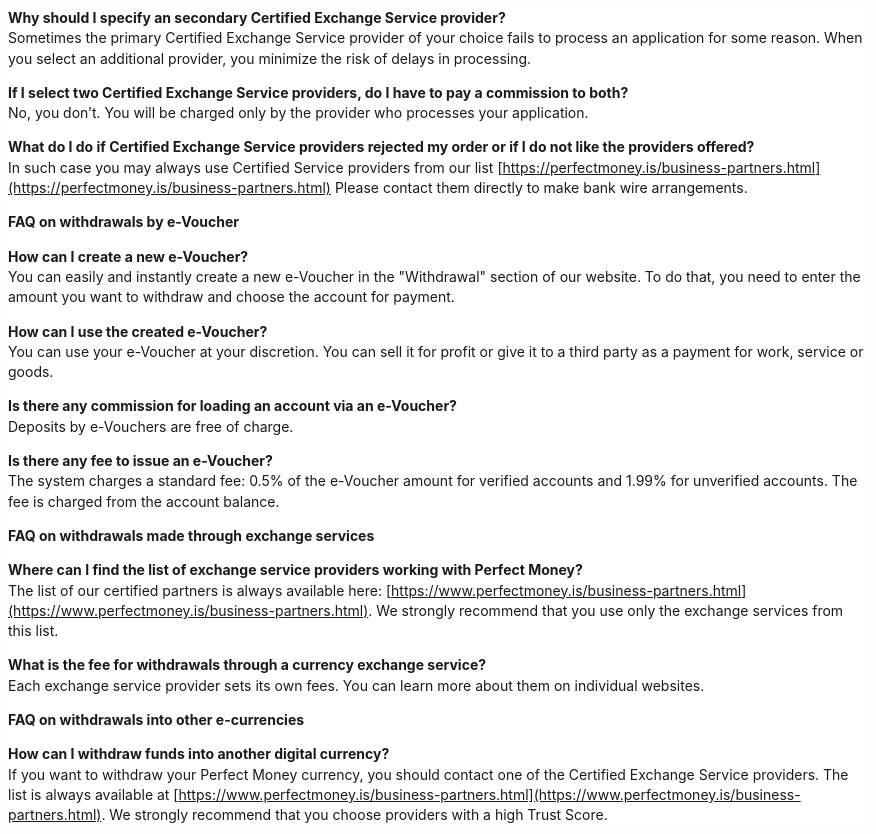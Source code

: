   
**Why should I specify an secondary Certified Exchange Service provider?**  
Sometimes the primary Certified Exchange Service provider of your choice fails to process an application for some reason. When you select an additional provider, you minimize the risk of delays in processing.  
  
**If I select two Certified Exchange Service providers, do I have to pay a commission to both?**  
No, you don’t. You will be charged only by the provider who processes your application.  
  
**What do I do if Certified Exchange Service providers rejected my order or if I do not like the providers offered?**  
In such case you may always use Certified Service providers from our list [https://perfectmoney.is/business-partners.html](https://perfectmoney.is/business-partners.html) Please contact them directly to make bank wire arrangements.  
  
  
  

**FAQ on withdrawals by e-Voucher**

  
**How can I create a new e-Voucher?**  
You can easily and instantly create a new e-Voucher in the "Withdrawal" section of our website. To do that, you need to enter the amount you want to withdraw and choose the account for payment.  
  
  
**How can I use the created e-Voucher?**  
You can use your e-Voucher at your discretion. You can sell it for profit or give it to a third party as a payment for work, service or goods.  
  
**Is there any commission for loading an account via an e-Voucher?**  
Deposits by e-Vouchers are free of charge.  
  
**Is there any fee to issue an e-Voucher?**  
The system charges a standard fee: 0.5% of the e-Voucher amount for verified accounts and 1.99% for unverified accounts. The fee is charged from the account balance.  
  
  

**FAQ on withdrawals made through exchange services**

  
**Where can I find the list of exchange service providers working with Perfect Money?**  
The list of our certified partners is always available here: [https://www.perfectmoney.is/business-partners.html](https://www.perfectmoney.is/business-partners.html). We strongly recommend that you use only the exchange services from this list.  
  
  
**What is the fee for withdrawals through a currency exchange service?**  
Each exchange service provider sets its own fees. You can learn more about them on individual websites.  
  
  

**FAQ on withdrawals into other e-currencies**

  
**How can I withdraw funds into another digital currency?**  
If you want to withdraw your Perfect Money currency, you should contact one of the Certified Exchange Service providers. The list is always available at [https://www.perfectmoney.is/business-partners.html](https://www.perfectmoney.is/business-partners.html). We strongly recommend that you choose providers with a high Trust Score.  
  
